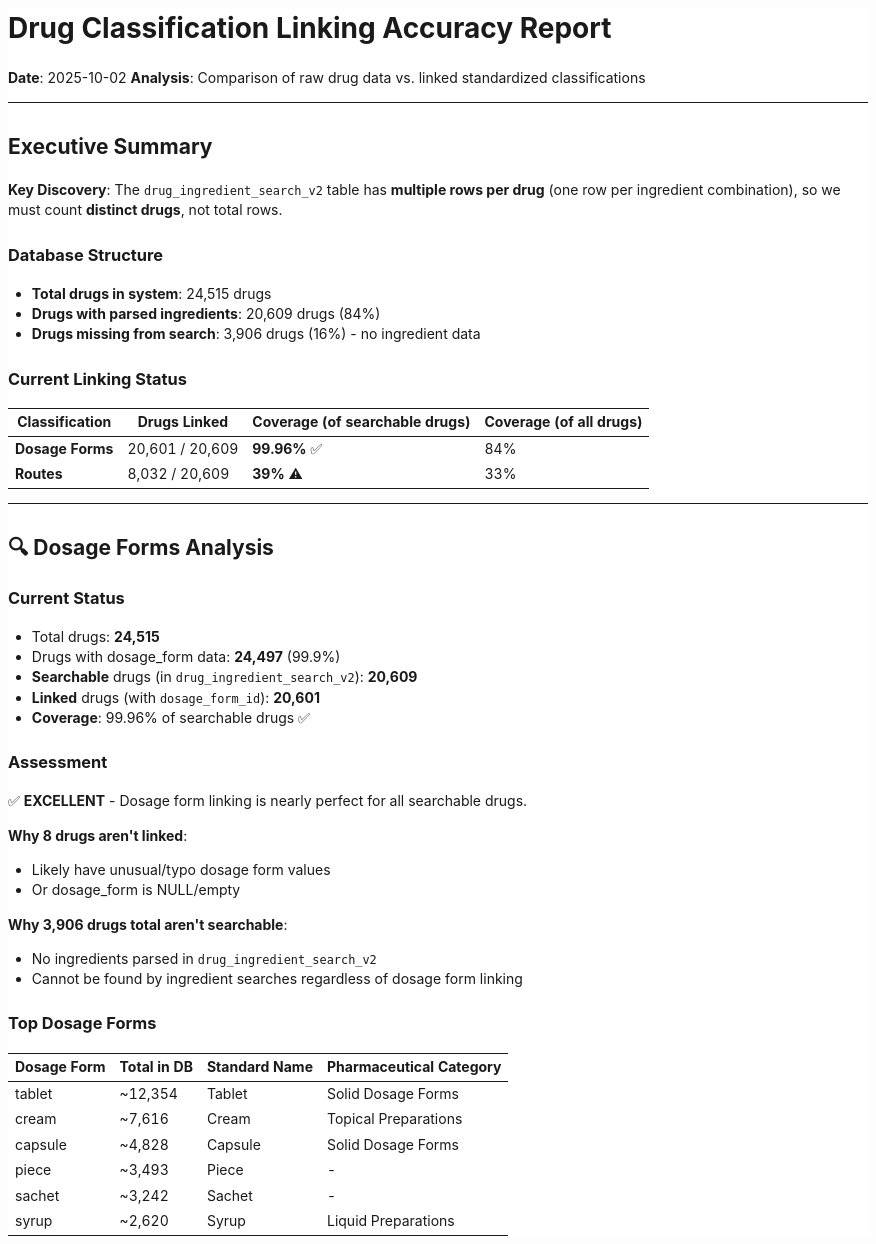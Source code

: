 # Drug Classification Linking Accuracy Report

**Date**: 2025-10-02
**Analysis**: Comparison of raw drug data vs. linked standardized classifications

---

## Executive Summary

**Key Discovery**: The `drug_ingredient_search_v2` table has **multiple rows per drug** (one row per ingredient combination), so we must count **distinct drugs**, not total rows.

### Database Structure
- **Total drugs in system**: 24,515 drugs
- **Drugs with parsed ingredients**: 20,609 drugs (84%)
- **Drugs missing from search**: 3,906 drugs (16%) - no ingredient data

### Current Linking Status

| Classification | Drugs Linked | Coverage (of searchable drugs) | Coverage (of all drugs) |
|----------------|--------------|-------------------------------|------------------------|
| **Dosage Forms** | 20,601 / 20,609 | **99.96%** ✅ | 84% |
| **Routes** | 8,032 / 20,609 | **39%** ⚠️ | 33% |

---

## 🔍 Dosage Forms Analysis

### Current Status
- Total drugs: **24,515**
- Drugs with dosage_form data: **24,497** (99.9%)
- **Searchable** drugs (in `drug_ingredient_search_v2`): **20,609**
- **Linked** drugs (with `dosage_form_id`): **20,601**
- **Coverage**: 99.96% of searchable drugs ✅

### Assessment
✅ **EXCELLENT** - Dosage form linking is nearly perfect for all searchable drugs.

**Why 8 drugs aren't linked**:
- Likely have unusual/typo dosage form values
- Or dosage_form is NULL/empty

**Why 3,906 drugs total aren't searchable**:
- No ingredients parsed in `drug_ingredient_search_v2`
- Cannot be found by ingredient searches regardless of dosage form linking

### Top Dosage Forms

| Dosage Form | Total in DB | Standard Name | Pharmaceutical Category |
|-------------|-------------|---------------|------------------------|
| tablet | ~12,354 | Tablet | Solid Dosage Forms |
| cream | ~7,616 | Cream | Topical Preparations |
| capsule | ~4,828 | Capsule | Solid Dosage Forms |
| piece | ~3,493 | Piece | - |
| sachet | ~3,242 | Sachet | - |
| syrup | ~2,620 | Syrup | Liquid Preparations |